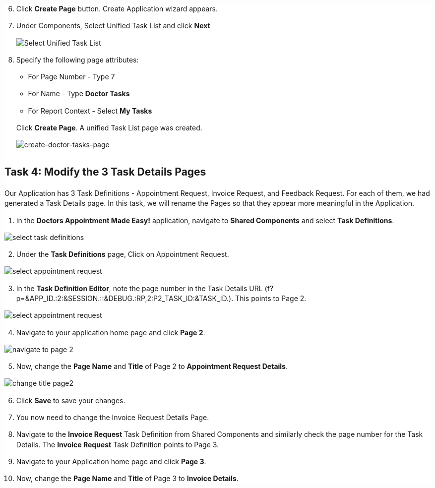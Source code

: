 6. Click **Create Page** button. Create Application wizard appears.

7. Under Components, Select Unified Task List and click **Next**

    ![Select Unified Task List](./images/select-unified-tasks1.png " ")

8. Specify the following page attributes:

    - For Page Number - Type 7

    - For Name - Type **Doctor Tasks**

    - For Report Context - Select **My Tasks**

    Click **Create Page**. A unified Task List page was created.

    ![create-doctor-tasks-page](./images/create-doctor-tasks.png " ")

## Task 4: Modify the 3 Task Details Pages

Our Application has 3 Task Definitions -  Appointment Request, Invoice Request, and Feedback Request. For each of them, we had generated a Task Details page. In this task, we will rename the Pages so that they appear more meaningful in the Application.

1. In the **Doctors Appointment Made Easy!** application, navigate to **Shared Components** and select **Task Definitions**.

  ![select task definitions](./images/select-task-def.png " ")

2. Under the **Task Definitions** page, Click on Appointment Request.

  ![select appointment request](./images/select-appointment-req.png " ")

3. In the **Task Definition Editor**, note the page number in the Task Details URL (f?p=&APP\_ID.:2:&SESSION.::&DEBUG.:RP,2:P2\_TASK\_ID:&TASK\_ID.). This points to Page 2.

  ![select appointment request](./images/configure-task-def.png " ")

4. Navigate to your application home page and click **Page 2**.

  ![navigate to page 2](./images/navigate-to-page-2.png " ")

5. Now, change the **Page Name** and **Title** of Page 2 to **Appointment Request Details**.

  ![change title page2](./images/change-title-page2.png " ")

6. Click **Save** to save your changes.

7. You now need to change the Invoice Request Details Page.

8. Navigate to the **Invoice Request** Task Definition from Shared Components and similarly check the page number for the Task Details. The **Invoice Request** Task Definition points to Page 3.

9. Navigate to your Application home page and click **Page 3**.

10. Now, change the **Page Name** and **Title** of Page 3 to **Invoice Details**.
